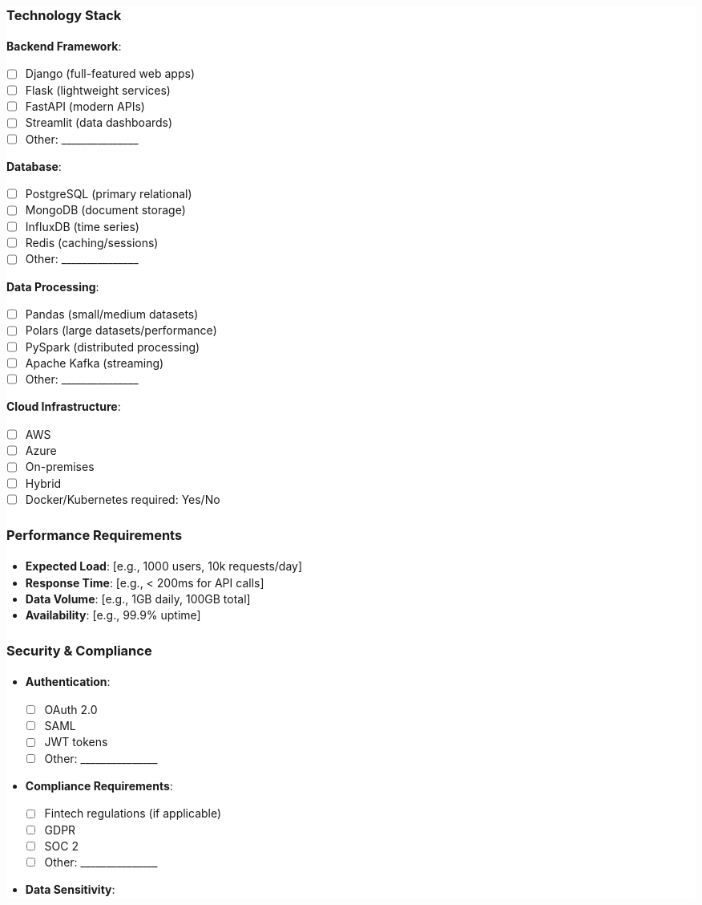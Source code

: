 ### Technology Stack

**Backend Framework**:

- [ ] Django (full-featured web apps)
- [ ] Flask (lightweight services)
- [ ] FastAPI (modern APIs)
- [ ] Streamlit (data dashboards)
- [ ] Other: _______________

**Database**:

- [ ] PostgreSQL (primary relational)
- [ ] MongoDB (document storage)
- [ ] InfluxDB (time series)
- [ ] Redis (caching/sessions)
- [ ] Other: _______________

**Data Processing**:

- [ ] Pandas (small/medium datasets)
- [ ] Polars (large datasets/performance)
- [ ] PySpark (distributed processing)
- [ ] Apache Kafka (streaming)
- [ ] Other: _______________

**Cloud Infrastructure**:

- [ ] AWS
- [ ] Azure
- [ ] On-premises
- [ ] Hybrid
- [ ] Docker/Kubernetes required: Yes/No

### Performance Requirements

- **Expected Load**: [e.g., 1000 users, 10k requests/day]
- **Response Time**: [e.g., < 200ms for API calls]
- **Data Volume**: [e.g., 1GB daily, 100GB total]
- **Availability**: [e.g., 99.9% uptime]

### Security & Compliance

- **Authentication**:

  - [ ] OAuth 2.0
  - [ ] SAML
  - [ ] JWT tokens
  - [ ] Other: _______________
- **Compliance Requirements**:

  - [ ] Fintech regulations (if applicable)
  - [ ] GDPR
  - [ ] SOC 2
  - [ ] Other: _______________
- **Data Sensitivity**:
